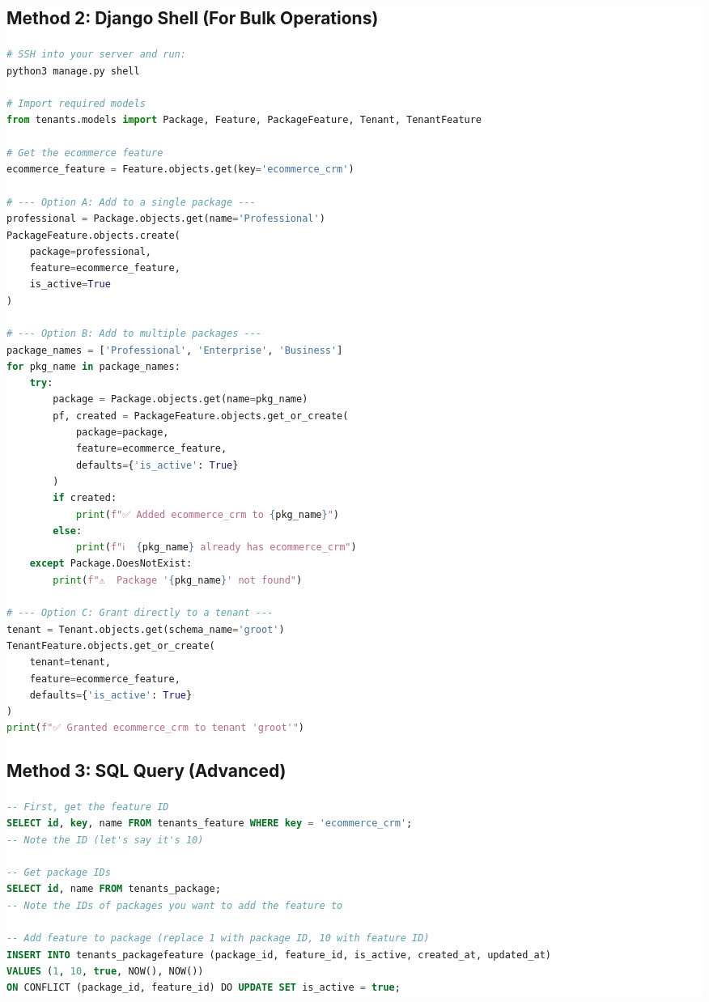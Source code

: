## Method 2: Django Shell (For Bulk Operations)

```python
# SSH into your server and run:
python3 manage.py shell

# Import required models
from tenants.models import Package, Feature, PackageFeature, Tenant, TenantFeature

# Get the ecommerce feature
ecommerce_feature = Feature.objects.get(key='ecommerce_crm')

# --- Option A: Add to a single package ---
professional = Package.objects.get(name='Professional')
PackageFeature.objects.create(
    package=professional,
    feature=ecommerce_feature,
    is_active=True
)

# --- Option B: Add to multiple packages ---
package_names = ['Professional', 'Enterprise', 'Business']
for pkg_name in package_names:
    try:
        package = Package.objects.get(name=pkg_name)
        pf, created = PackageFeature.objects.get_or_create(
            package=package,
            feature=ecommerce_feature,
            defaults={'is_active': True}
        )
        if created:
            print(f"✅ Added ecommerce_crm to {pkg_name}")
        else:
            print(f"ℹ️  {pkg_name} already has ecommerce_crm")
    except Package.DoesNotExist:
        print(f"⚠️  Package '{pkg_name}' not found")

# --- Option C: Grant directly to a tenant ---
tenant = Tenant.objects.get(schema_name='groot')
TenantFeature.objects.get_or_create(
    tenant=tenant,
    feature=ecommerce_feature,
    defaults={'is_active': True}
)
print(f"✅ Granted ecommerce_crm to tenant 'groot'")
```

## Method 3: SQL Query (Advanced)

```sql
-- First, get the feature ID
SELECT id, key, name FROM tenants_feature WHERE key = 'ecommerce_crm';
-- Note the ID (let's say it's 10)

-- Get package IDs
SELECT id, name FROM tenants_package;
-- Note the IDs of packages you want to add the feature to

-- Add feature to package (replace 1 with package ID, 10 with feature ID)
INSERT INTO tenants_packagefeature (package_id, feature_id, is_active, created_at, updated_at)
VALUES (1, 10, true, NOW(), NOW())
ON CONFLICT (package_id, feature_id) DO UPDATE SET is_active = true;

```